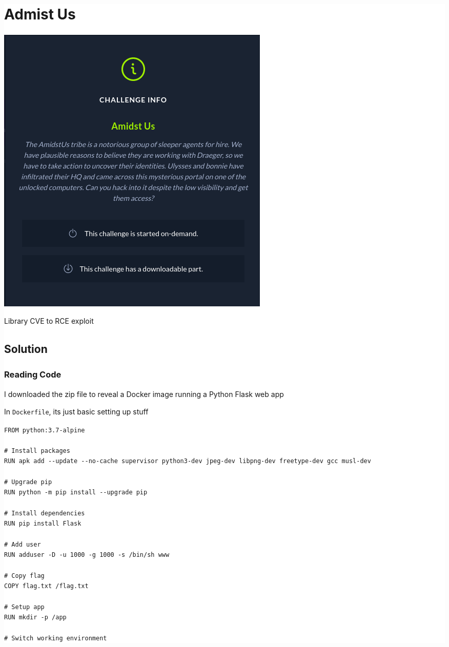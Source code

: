 # Admist Us
![](Pasted%20image%2020220515101222.png)

Library CVE to RCE exploit

## Solution

### Reading Code

I downloaded the zip file to reveal a Docker image running a Python Flask web app

In `Dockerfile`, its just basic setting up stuff

```
FROM python:3.7-alpine

# Install packages
RUN apk add --update --no-cache supervisor python3-dev jpeg-dev libpng-dev freetype-dev gcc musl-dev

# Upgrade pip
RUN python -m pip install --upgrade pip

# Install dependencies
RUN pip install Flask

# Add user
RUN adduser -D -u 1000 -g 1000 -s /bin/sh www

# Copy flag
COPY flag.txt /flag.txt

# Setup app
RUN mkdir -p /app

# Switch working environment
```